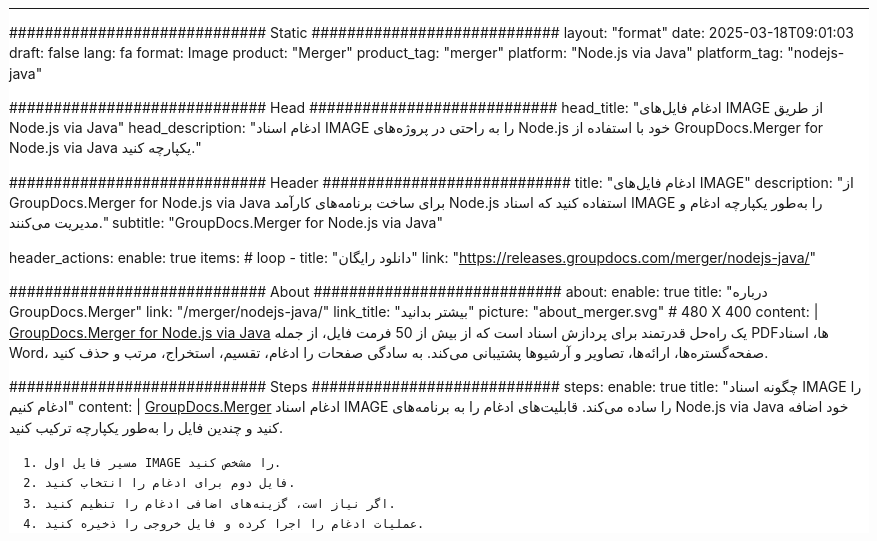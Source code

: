 
---
############################# Static ############################
layout: "format"
date:  2025-03-18T09:01:03
draft: false
lang: fa
format: Image
product: "Merger"
product_tag: "merger"
platform: "Node.js via Java"
platform_tag: "nodejs-java"

############################# Head ############################
head_title: "ادغام فایل‌های IMAGE از طریق Node.js via Java"
head_description: "ادغام اسناد IMAGE را به راحتی در پروژه‌های Node.js خود با استفاده از GroupDocs.Merger for Node.js via Java یکپارچه کنید."

############################# Header ############################
title: "ادغام فایل‌های IMAGE" 
description: "از GroupDocs.Merger for Node.js via Java برای ساخت برنامه‌های کارآمد Node.js استفاده کنید که اسناد IMAGE را به‌طور یکپارچه ادغام و مدیریت می‌کنند."
subtitle: "GroupDocs.Merger for Node.js via Java" 

header_actions:
  enable: true
  items:
    #  loop
    - title: "دانلود رایگان"
      link: "https://releases.groupdocs.com/merger/nodejs-java/"
      
############################# About ############################
about:
    enable: true
    title: "درباره GroupDocs.Merger"
    link: "/merger/nodejs-java/"
    link_title: "بیشتر بدانید"
    picture: "about_merger.svg" # 480 X 400
    content: |
       [GroupDocs.Merger for Node.js via Java](/merger/nodejs-java/) یک راه‌حل قدرتمند برای پردازش اسناد است که از بیش از 50 فرمت فایل، از جمله PDFها، اسناد Word، صفحه‌گستره‌ها، ارائه‌ها، تصاویر و آرشیوها پشتیبانی می‌کند. به سادگی صفحات را ادغام، تقسیم، استخراج، مرتب و حذف کنید.

############################# Steps ############################
steps:
    enable: true
    title: "چگونه اسناد IMAGE را ادغام کنیم"
    content: |
      [GroupDocs.Merger](/merger/nodejs-java/) ادغام اسناد IMAGE را ساده می‌کند. قابلیت‌های ادغام را به برنامه‌های Node.js via Java خود اضافه کنید و چندین فایل را به‌طور یکپارچه ترکیب کنید.
      
      1. مسیر فایل اول IMAGE را مشخص کنید.
      2. فایل دوم برای ادغام را انتخاب کنید.
      3. اگر نیاز است، گزینه‌های اضافی ادغام را تنظیم کنید.
      4. عملیات ادغام را اجرا کرده و فایل خروجی را ذخیره کنید.
   